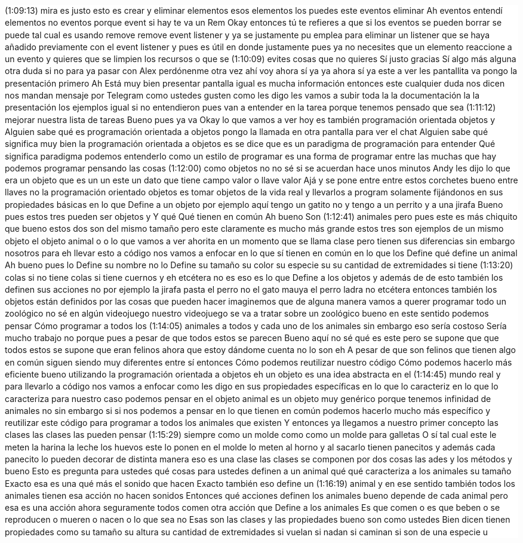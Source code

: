 (1:09:13) mira es justo esto es crear y eliminar elementos esos elementos los puedes este eventos eliminar Ah eventos entendí elementos no eventos porque event si hay te va un Rem Okay entonces tú te refieres a que si los eventos se pueden borrar se puede tal cual es usando remove remove event listener y ya se justamente pu emplea para eliminar un listener que se haya añadido previamente con el event listener y pues es útil en donde justamente pues ya no necesites que un elemento reaccione a un evento y quieres que se limpien los recursos o que se
(1:10:09) evites cosas que no quieres Sí justo gracias Sí algo más alguna otra duda si no para ya pasar con Alex perdónenme otra vez ahí voy ahora sí ya ya ahora sí ya este a ver les pantallita va pongo la presentación primero Ah Está muy bien presentar pantalla igual es mucha información entonces este cualquier duda nos dicen nos mandan mensaje por Telegram como ustedes gusten como les digo les vamos a subir toda la la documentación la la presentación los ejemplos igual si no entendieron pues van a entender en la tarea porque tenemos pensado que sea
(1:11:12) mejorar nuestra lista de tareas Bueno pues ya va Okay lo que vamos a ver hoy es también programación orientada objetos y Alguien sabe qué es programación orientada a objetos pongo la llamada en otra pantalla para ver el chat Alguien sabe qué significa muy bien la programación orientada a objetos es se dice que es un paradigma de programación para entender Qué significa paradigma podemos entenderlo como un estilo de programar es una forma de programar entre las muchas que hay podemos programar pensando las cosas
(1:12:00) como objetos no no sé si se acuerdan hace unos minutos Andy les dijo lo que era un objeto que es un un este un dato que tiene campo valor o llave valor Ajá y se pone entre entre estos corchetes bueno entre llaves no la programación orientado objetos es tomar objetos de la vida real y llevarlos a program solamente fijándonos en sus propiedades básicas en lo que Define a un objeto por ejemplo aquí tengo un gatito no y tengo a un perrito y a una jirafa Bueno pues estos tres pueden ser objetos y Y qué Qué tienen en común Ah bueno Son
(1:12:41) animales pero pues este es más chiquito que bueno estos dos son del mismo tamaño pero este claramente es mucho más grande estos tres son ejemplos de un mismo objeto el objeto animal o o lo que vamos a ver ahorita en un momento que se llama clase pero tienen sus diferencias sin embargo nosotros para eh llevar esto a código nos vamos a enfocar en lo que sí tienen en común en lo que los Define qué define un animal Ah bueno pues lo Define su nombre no lo Define su tamaño su color su especie su su cantidad de extremidades si tiene
(1:13:20) colas si no tiene colas si tiene cuernos y eh etcétera no es eso es lo que Define a los objetos y además de de esto también los definen sus acciones no por ejemplo la jirafa pasta el perro no el gato mauya el perro ladra no etcétera entonces también los objetos están definidos por las cosas que pueden hacer imaginemos que de alguna manera vamos a querer programar todo un zoológico no sé en algún videojuego nuestro videojuego se va a tratar sobre un zoológico bueno en este sentido podemos pensar Cómo programar a todos los
(1:14:05) animales a todos y cada uno de los animales sin embargo eso sería costoso Sería mucho trabajo no porque pues a pesar de que todos estos se parecen Bueno aquí no sé qué es este pero se supone que que todos estos se supone que eran felinos ahora que estoy dándome cuenta no lo son eh A pesar de que son felinos que tienen algo en común siguen siendo muy diferentes entre sí entonces Cómo podemos reutilizar nuestro código Cómo podemos hacerlo más eficiente bueno utilizando la programación orientada a objetos eh un objeto es una idea abstracta en el
(1:14:45) mundo real y para llevarlo a código nos vamos a enfocar como les digo en sus propiedades específicas en lo que lo caracteriz en lo que lo caracteriza para nuestro caso podemos pensar en el objeto animal es un objeto muy genérico porque tenemos infinidad de animales no sin embargo si si nos podemos a pensar en lo que tienen en común podemos hacerlo mucho más específico y reutilizar este código para programar a todos los animales que existen Y entonces ya llegamos a nuestro primer concepto las clases las clases las pueden pensar
(1:15:29) siempre como un molde como como un molde para galletas O sí tal cual este le meten la harina la leche los huevos este lo ponen en el molde lo meten al horno y al sacarlo tienen panecitos y además cada panecito lo pueden decorar de distinta manera eso es una clase las clases se componen por dos cosas las ades y los métodos y bueno Esto es pregunta para ustedes qué cosas para ustedes definen a un animal qué qué caracteriza a los animales su tamaño Exacto esa es una qué más el sonido que hacen Exacto también eso define un
(1:16:19) animal y en ese sentido también todos los animales tienen esa acción no hacen sonidos Entonces qué acciones definen los animales bueno depende de cada animal pero esa es una acción ahora seguramente todos comen otra acción que Define a los animales Es que comen o es que beben o se reproducen o mueren o nacen o lo que sea no Esas son las clases y las propiedades bueno son como ustedes Bien dicen tienen propiedades como su tamaño su altura su cantidad de extremidades si vuelan si nadan si caminan si son de una especie u